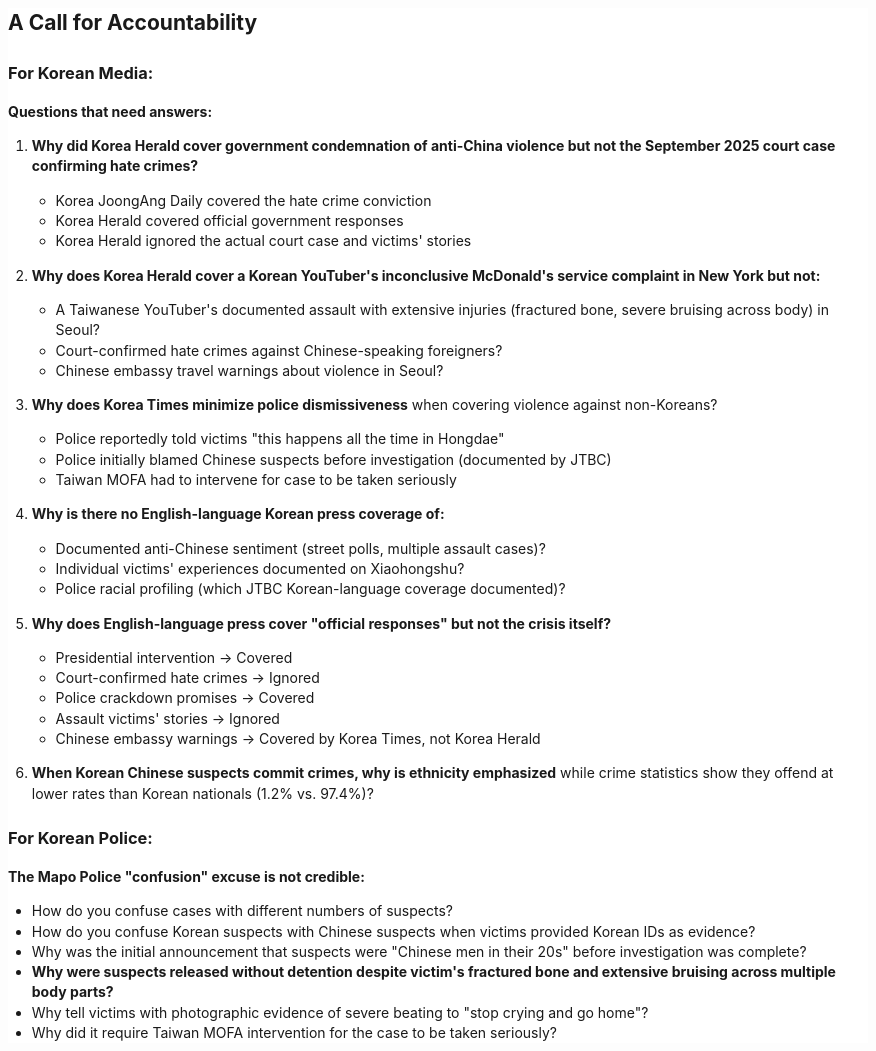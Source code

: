 ## A Call for Accountability

### For Korean Media:

**Questions that need answers:**

1. **Why did Korea Herald cover government condemnation of anti-China violence but not the September 2025 court case confirming hate crimes?**
   - Korea JoongAng Daily covered the hate crime conviction
   - Korea Herald covered official government responses
   - Korea Herald ignored the actual court case and victims' stories

2. **Why does Korea Herald cover a Korean YouTuber's inconclusive McDonald's service complaint in New York but not:**
   - A Taiwanese YouTuber's documented assault with extensive injuries (fractured bone, severe bruising across body) in Seoul?
   - Court-confirmed hate crimes against Chinese-speaking foreigners?
   - Chinese embassy travel warnings about violence in Seoul?

3. **Why does Korea Times minimize police dismissiveness** when covering violence against non-Koreans?
   - Police reportedly told victims "this happens all the time in Hongdae"
   - Police initially blamed Chinese suspects before investigation (documented by JTBC)
   - Taiwan MOFA had to intervene for case to be taken seriously

4. **Why is there no English-language Korean press coverage of:**
   - Documented anti-Chinese sentiment (street polls, multiple assault cases)?
   - Individual victims' experiences documented on Xiaohongshu?
   - Police racial profiling (which JTBC Korean-language coverage documented)?

5. **Why does English-language press cover "official responses" but not the crisis itself?**
   - Presidential intervention → Covered
   - Court-confirmed hate crimes → Ignored
   - Police crackdown promises → Covered
   - Assault victims' stories → Ignored
   - Chinese embassy warnings → Covered by Korea Times, not Korea Herald

6. **When Korean Chinese suspects commit crimes, why is ethnicity emphasized** while crime statistics show they offend at lower rates than Korean nationals (1.2% vs. 97.4%)?

### For Korean Police:

**The Mapo Police "confusion" excuse is not credible:**

- How do you confuse cases with different numbers of suspects?
- How do you confuse Korean suspects with Chinese suspects when victims provided Korean IDs as evidence?
- Why was the initial announcement that suspects were "Chinese men in their 20s" before investigation was complete?
- **Why were suspects released without detention despite victim's fractured bone and extensive bruising across multiple body parts?**
- Why tell victims with photographic evidence of severe beating to "stop crying and go home"?
- Why did it require Taiwan MOFA intervention for the case to be taken seriously?

